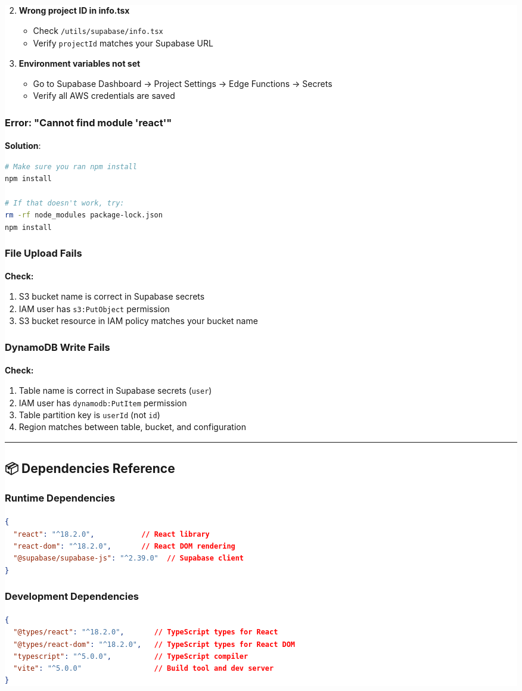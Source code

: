 2. **Wrong project ID in info.tsx**
   - Check `/utils/supabase/info.tsx`
   - Verify `projectId` matches your Supabase URL

3. **Environment variables not set**
   - Go to Supabase Dashboard → Project Settings → Edge Functions → Secrets
   - Verify all AWS credentials are saved

### Error: "Cannot find module 'react'"

**Solution**:
```bash
# Make sure you ran npm install
npm install

# If that doesn't work, try:
rm -rf node_modules package-lock.json
npm install
```

### File Upload Fails

**Check:**
1. S3 bucket name is correct in Supabase secrets
2. IAM user has `s3:PutObject` permission
3. S3 bucket resource in IAM policy matches your bucket name

### DynamoDB Write Fails

**Check:**
1. Table name is correct in Supabase secrets (`user`)
2. IAM user has `dynamodb:PutItem` permission
3. Table partition key is `userId` (not `id`)
4. Region matches between table, bucket, and configuration

---

## 📦 Dependencies Reference

### Runtime Dependencies

```json
{
  "react": "^18.2.0",           // React library
  "react-dom": "^18.2.0",       // React DOM rendering
  "@supabase/supabase-js": "^2.39.0"  // Supabase client
}
```

### Development Dependencies

```json
{
  "@types/react": "^18.2.0",       // TypeScript types for React
  "@types/react-dom": "^18.2.0",   // TypeScript types for React DOM
  "typescript": "^5.0.0",          // TypeScript compiler
  "vite": "^5.0.0"                 // Build tool and dev server
}
```
